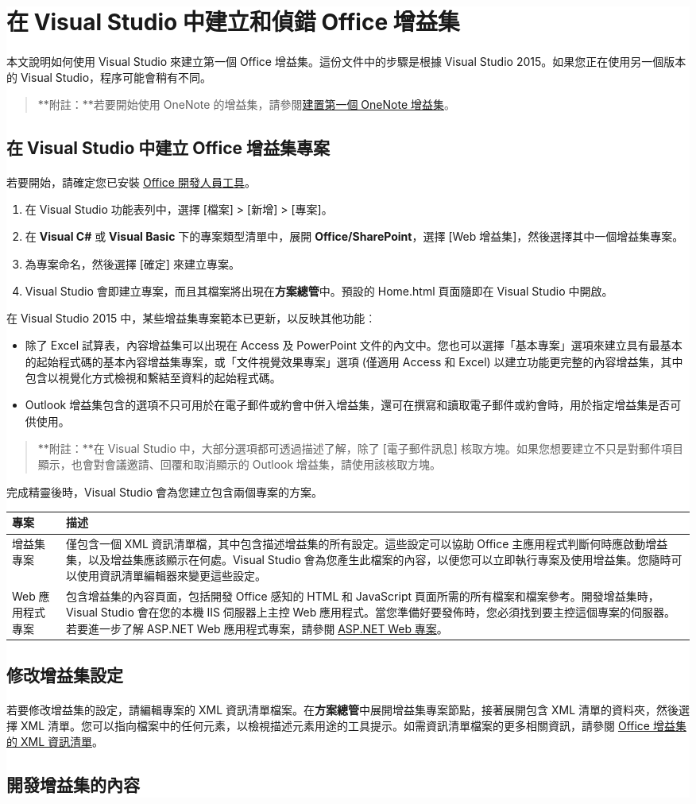 
# <a name="create-and-debug-office-add-ins-in-visual-studio"></a>在 Visual Studio 中建立和偵錯 Office 增益集

本文說明如何使用 Visual Studio 來建立第一個 Office 增益集。這份文件中的步驟是根據 Visual Studio 2015。如果您正在使用另一個版本的 Visual Studio，程序可能會稍有不同。

>**附註：**若要開始使用 OneNote 的增益集，請參閱[建置第一個 OneNote 增益集](../onenote/onenote-add-ins-getting-started.md)。

## <a name="create-an-office-add-in-project-in-visual-studio"></a>在 Visual Studio 中建立 Office 增益集專案


若要開始，請確定您已安裝 [Office 開發人員工具](https://www.visualstudio.com/features/office-tools-vs.aspx)。 


1. 在 Visual Studio 功能表列中，選擇 [檔案]  >  [新增]  >  [專案]。
    
2. 在 **Visual C#** 或 **Visual Basic** 下的專案類型清單中，展開 **Office/SharePoint**，選擇 [Web 增益集]，然後選擇其中一個增益集專案。  
    
3. 為專案命名，然後選擇 [確定] 來建立專案。
    
4. Visual Studio 會即建立專案，而且其檔案將出現在**方案總管**中。預設的 Home.html 頁面隨即在 Visual Studio 中開啟。
    
在 Visual Studio 2015 中，某些增益集專案範本已更新，以反映其他功能︰


- 除了 Excel 試算表，內容增益集可以出現在 Access 及 PowerPoint 文件的內文中。您也可以選擇「基本專案」選項來建立具有最基本的起始程式碼的基本內容增益集專案，或「文件視覺效果專案」選項 (僅適用 Access 和 Excel) 以建立功能更完整的內容增益集，其中包含以視覺化方式檢視和繫結至資料的起始程式碼。
    
- Outlook 增益集包含的選項不只可用於在電子郵件或約會中併入增益集，還可在撰寫和讀取電子郵件或約會時，用於指定增益集是否可供使用。
    

 >**附註：**在 Visual Studio 中，大部分選項都可透過描述了解，除了 [電子郵件訊息] 核取方塊。如果您想要建立不只是對郵件項目顯示，也會對會議邀請、回覆和取消顯示的 Outlook 增益集，請使用該核取方塊。

完成精靈後時，Visual Studio 會為您建立包含兩個專案的方案。



|**專案**|**描述**|
|:-----|:-----|
|增益集專案|僅包含一個 XML 資訊清單檔，其中包含描述增益集的所有設定。這些設定可以協助 Office 主應用程式判斷何時應啟動增益集，以及增益集應該顯示在何處。Visual Studio 會為您產生此檔案的內容，以便您可以立即執行專案及使用增益集。您隨時可以使用資訊清單編輯器來變更這些設定。|
|Web 應用程式專案|包含增益集的內容頁面，包括開發 Office 感知的 HTML 和 JavaScript 頁面所需的所有檔案和檔案參考。開發增益集時，Visual Studio 會在您的本機 IIS 伺服器上主控 Web 應用程式。當您準備好要發佈時，您必須找到要主控這個專案的伺服器。若要進一步了解 ASP.NET Web 應用程式專案，請參閱 [ASP.NET Web 專案](http://msdn.microsoft.com/en-us/library/cdcd712f-96b0-4165-8b5d-9d0566650a28%28Office.15%29.aspx)。|

## <a name="modify-your-add-in-settings"></a>修改增益集設定


若要修改增益集的設定，請編輯專案的 XML 資訊清單檔案。在**方案總管**中展開增益集專案節點，接著展開包含 XML 清單的資料夾，然後選擇 XML 清單。您可以指向檔案中的任何元素，以檢視描述元素用途的工具提示。如需資訊清單檔案的更多相關資訊，請參閱 [Office 增益集的 XML 資訊清單](../../docs/overview/add-in-manifests.md)。


## <a name="develop-the-contents-of-your-add-in"></a>開發增益集的內容

